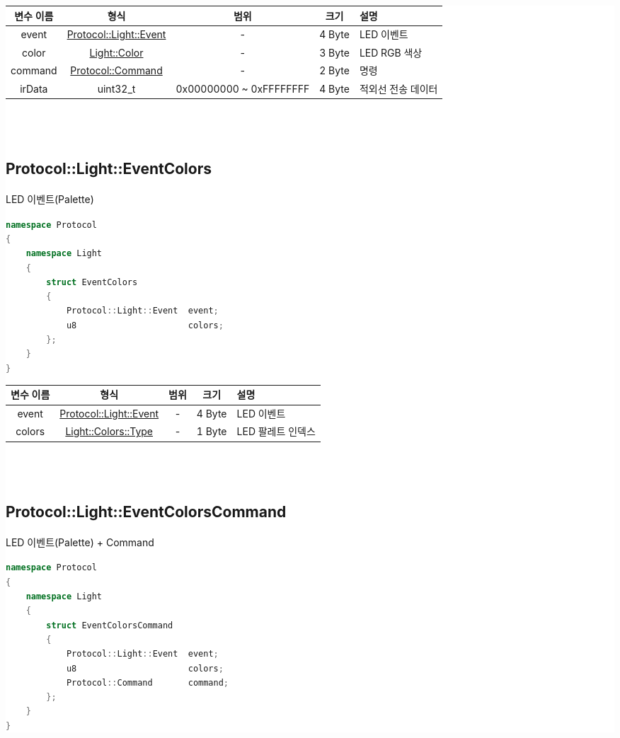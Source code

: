 | 변수 이름   | 형식                                             | 범위                     | 크기     | 설명               |
|:-----------:|:------------------------------------------------:|:------------------------:|:--------:|:-------------------|
| event       | [Protocol::Light::Event](#Protocol_Light_Event)  | -                        | 4 Byte   | LED 이벤트         |
| color       | [Light::Color](#Light_Color)                     | -                        | 3 Byte   | LED RGB 색상       |
| command     | [Protocol::Command](05_structs.md#Protocol_Command) | -                        | 2 Byte   | 명령               |
| irData      | uint32_t                                         | 0x00000000 ~ 0xFFFFFFFF  | 4 Byte   | 적외선 전송 데이터 |


<br>
<br>


<a name="Protocol_Light_EventColors"></a>
## Protocol::Light::EventColors

LED 이벤트(Palette)

```cpp
namespace Protocol
{
    namespace Light
    {
        struct EventColors
        {
            Protocol::Light::Event  event;
            u8                      colors;
        };
    }
}
```

| 변수 이름 | 형식                                             | 범위  | 크기     | 설명              |
|:---------:|:------------------------------------------------:|:-----:|:--------:|:------------------|
| event     | [Protocol::Light::Event](#Protocol_Light_Event)  | -     | 4 Byte   | LED 이벤트        |
| colors    | [Light::Colors::Type](#Light_Colors)             | -     | 1 Byte   | LED 팔레트 인덱스 |


<br>
<br>


<a name="Protocol_Light_EventColorsCommand"></a>
## Protocol::Light::EventColorsCommand

LED 이벤트(Palette) + Command

```cpp
namespace Protocol
{
    namespace Light
    {
        struct EventColorsCommand
        {
            Protocol::Light::Event  event;
            u8                      colors;
            Protocol::Command       command;
        };
    }
}
```

